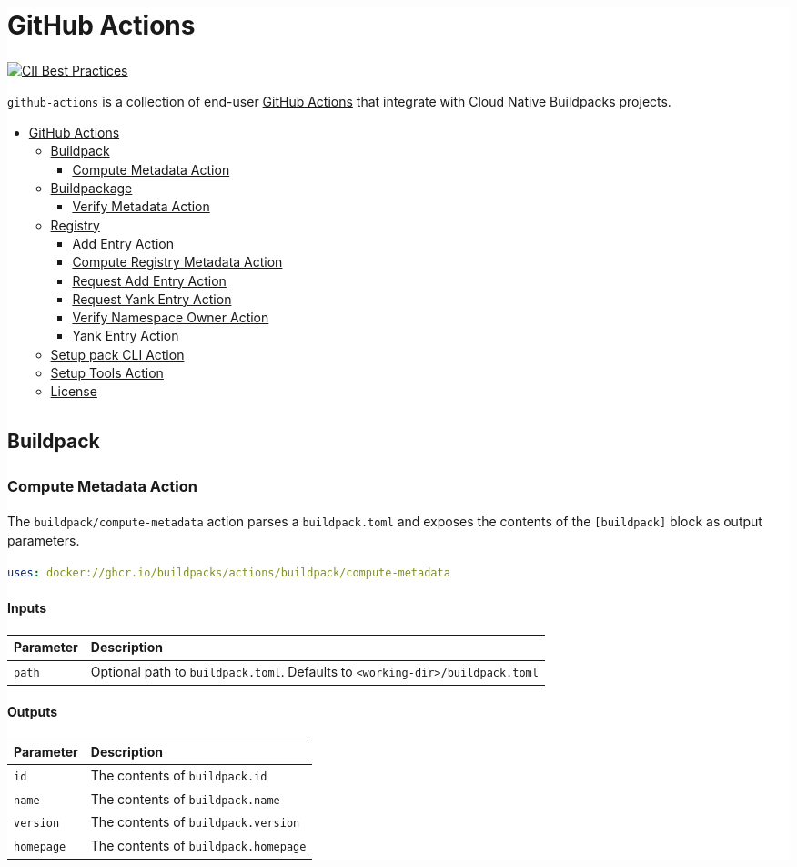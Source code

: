 # GitHub Actions

[![CII Best Practices](https://bestpractices.coreinfrastructure.org/projects/4748/badge)](https://bestpractices.coreinfrastructure.org/projects/4748)

`github-actions` is a collection of end-user [GitHub Actions][gha] that integrate with Cloud Native Buildpacks projects.

[gha]: https://docs.github.com/en/free-pro-team@latest/actions

- [GitHub Actions](#github-actions)
  - [Buildpack](#buildpack)
    - [Compute Metadata Action](#compute-metadata-action)
  - [Buildpackage](#buildpackage)
    - [Verify Metadata Action](#verify-metadata-action)
  - [Registry](#registry)
    - [Add Entry Action](#add-entry-action)
    - [Compute Registry Metadata Action](#compute-registry-metadata-action)
    - [Request Add Entry Action](#request-add-entry-action)
    - [Request Yank Entry Action](#request-yank-entry-action)
    - [Verify Namespace Owner Action](#verify-namespace-owner-action)
    - [Yank Entry Action](#yank-entry-action)
  - [Setup pack CLI Action](#setup-pack-cli-action)
  - [Setup Tools Action](#setup-tools-action)
  - [License](#license)

## Buildpack

### Compute Metadata Action
The `buildpack/compute-metadata` action parses a `buildpack.toml` and exposes the contents of the `[buildpack]` block as output parameters.

```yaml
uses: docker://ghcr.io/buildpacks/actions/buildpack/compute-metadata
```

#### Inputs 
| Parameter | Description
| :-------- | :----------
| `path` | Optional path to `buildpack.toml`. Defaults to `<working-dir>/buildpack.toml`

#### Outputs 
| Parameter | Description
| :-------- | :----------
| `id` | The contents of `buildpack.id`
| `name` | The contents of `buildpack.name`
| `version` | The contents of `buildpack.version`
| `homepage` | The contents of `buildpack.homepage`


[bri]: https://github.com/buildpacks/registry-index
[pack]:  https://github.com/buildpacks/pack
[crane]: https://github.com/google/go-containerregistry/tree/master/cmd/crane
[yj]:    https://github.com/sclevine/yj
[a]: https://www.apache.org/licenses/LICENSE-2.0